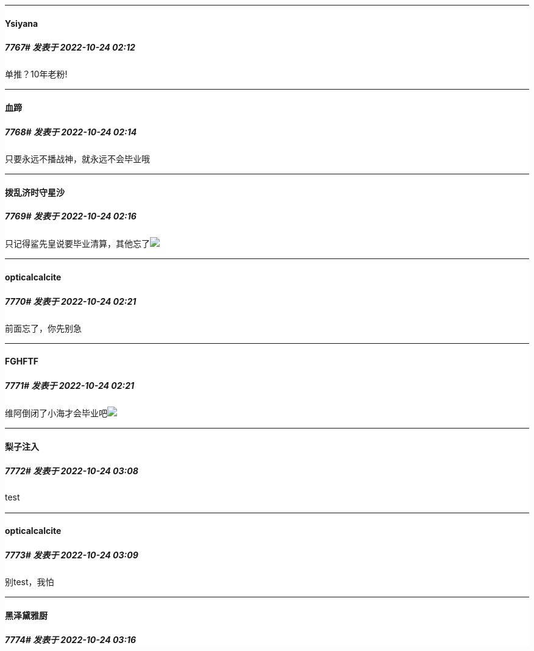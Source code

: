 *****

####  Ysiyana  
##### 7767#       发表于 2022-10-24 02:12

单推？10年老粉!

*****

####  血蹄  
##### 7768#       发表于 2022-10-24 02:14

只要永远不播战神，就永远不会毕业哦

*****

####  拨乱济时守星沙  
##### 7769#       发表于 2022-10-24 02:16

只记得鲨先皇说要毕业清算，其他忘了<img src="https://static.saraba1st.com/image/smiley/face2017/034.png" referrerpolicy="no-referrer">

*****

####  opticalcalcite  
##### 7770#       发表于 2022-10-24 02:21

前面忘了，你先别急



*****

####  FGHFTF  
##### 7771#       发表于 2022-10-24 02:21

维阿倒闭了小海才会毕业吧<img src="https://static.saraba1st.com/image/smiley/face2017/036.png" referrerpolicy="no-referrer">

*****

####  梨子注入  
##### 7772#       发表于 2022-10-24 03:08

test

*****

####  opticalcalcite  
##### 7773#       发表于 2022-10-24 03:09

别test，我怕

*****

####  黑泽黛雅厨  
##### 7774#       发表于 2022-10-24 03:16
